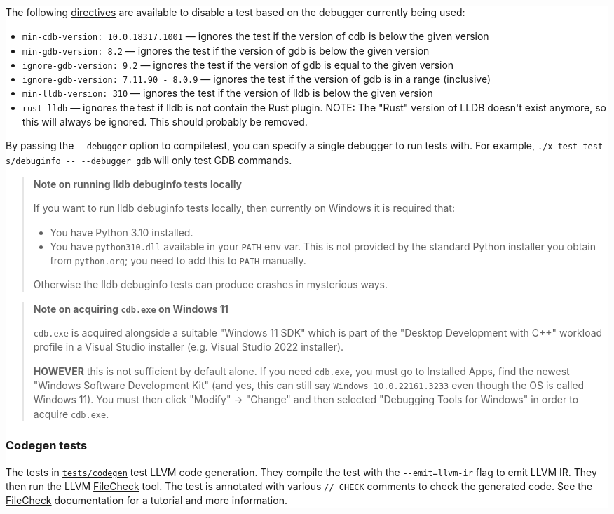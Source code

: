 The following [directives](directives.md) are available to disable a test based on
the debugger currently being used:

- `min-cdb-version: 10.0.18317.1001` — ignores the test if the version of cdb
  is below the given version
- `min-gdb-version: 8.2` — ignores the test if the version of gdb is below the
  given version
- `ignore-gdb-version: 9.2` — ignores the test if the version of gdb is equal
  to the given version
- `ignore-gdb-version: 7.11.90 - 8.0.9` — ignores the test if the version of
  gdb is in a range (inclusive)
- `min-lldb-version: 310` — ignores the test if the version of lldb is below
  the given version
- `rust-lldb` — ignores the test if lldb is not contain the Rust plugin. NOTE:
  The "Rust" version of LLDB doesn't exist anymore, so this will always be
  ignored. This should probably be removed.

By passing the `--debugger` option to compiletest, you can specify a single debugger to run tests with.
For example, `./x test tests/debuginfo -- --debugger gdb` will only test GDB commands.

> **Note on running lldb debuginfo tests locally**
>
> If you want to run lldb debuginfo tests locally, then currently on Windows it
> is required that:
> 
> - You have Python 3.10 installed.
> - You have `python310.dll` available in your `PATH` env var. This is not
>   provided by the standard Python installer you obtain from `python.org`; you
>   need to add this to `PATH` manually.
> 
> Otherwise the lldb debuginfo tests can produce crashes in mysterious ways.

[`tests/debuginfo`]: https://github.com/rust-lang/rust/tree/master/tests/debuginfo

> **Note on acquiring `cdb.exe` on Windows 11**
>
> `cdb.exe` is acquired alongside a suitable "Windows 11 SDK" which is part of
> the "Desktop Development with C++" workload profile in a Visual Studio
> installer (e.g. Visual Studio 2022 installer).
>
> **HOWEVER** this is not sufficient by default alone. If you need `cdb.exe`,
> you must go to Installed Apps, find the newest "Windows Software Development
> Kit" (and yes, this can still say `Windows 10.0.22161.3233` even though the OS
> is called Windows 11). You must then click "Modify" -> "Change" and then
> selected "Debugging Tools for Windows" in order to acquire `cdb.exe`.

### Codegen tests

The tests in [`tests/codegen`] test LLVM code generation. They compile the test
with the `--emit=llvm-ir` flag to emit LLVM IR. They then run the LLVM
[FileCheck] tool. The test is annotated with various `// CHECK` comments to
check the generated code. See the [FileCheck] documentation for a tutorial and
more information.


[zulip]: https://rust-lang.zulipchat.com/#narrow/stream/182449-t-compiler.2Fhelp/topic/.E2.9C.94.20Is.20there.20any.20performance.20issue.20for.20MacOS.3F
[`tests`]: https://github.com/rust-lang/rust/blob/master/tests
[`src/tools/compiletest/src/common.rs`]: https://github.com/rust-lang/rust/tree/master/src/tools/compiletest/src/common.rs
[`tests/pretty`]: https://github.com/rust-lang/rust/tree/master/tests/pretty
[`tests/incremental`]: https://github.com/rust-lang/rust/tree/master/tests/incremental
[`tests/codegen`]: https://github.com/rust-lang/rust/tree/master/tests/codegen
[FileCheck]: https://llvm.org/docs/CommandGuide/FileCheck.html
[`tests/assembly`]: https://github.com/rust-lang/rust/tree/master/tests/assembly
[`tests/codegen-units`]: https://github.com/rust-lang/rust/tree/master/tests/codegen-units
[`tests/mir-opt`]: https://github.com/rust-lang/rust/tree/master/tests/mir-opt
[`tools.mk`]: https://github.com/rust-lang/rust/blob/master/tests/run-make/tools.mk
[`tests/run-make`]: https://github.com/rust-lang/rust/tree/master/tests/run-make
[`run_make_support`]: https://github.com/rust-lang/rust/tree/master/src/tools/run-make-support
[`tests/coverage`]: https://github.com/rust-lang/rust/tree/master/tests/coverage
[`src/tools/coverage-dump`]: https://github.com/rust-lang/rust/tree/master/src/tools/coverage-dump
[`tests/coverage-run-rustdoc`]: https://github.com/rust-lang/rust/tree/master/tests/coverage-run-rustdoc
[`tests/crashes`]: https://github.com/rust-lang/rust/tree/master/tests/crashes